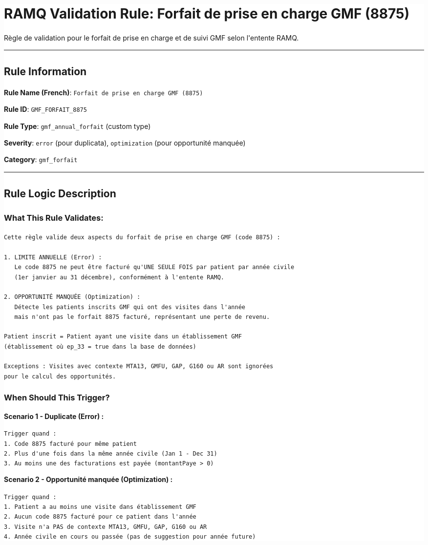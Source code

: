 # RAMQ Validation Rule: Forfait de prise en charge GMF (8875)

Règle de validation pour le forfait de prise en charge et de suivi GMF selon l'entente RAMQ.

---

## Rule Information

**Rule Name (French)**: `Forfait de prise en charge GMF (8875)`

**Rule ID**: `GMF_FORFAIT_8875`

**Rule Type**: `gmf_annual_forfait` (custom type)

**Severity**: `error` (pour duplicata), `optimization` (pour opportunité manquée)

**Category**: `gmf_forfait`

---

## Rule Logic Description

### What This Rule Validates:
```
Cette règle valide deux aspects du forfait de prise en charge GMF (code 8875) :

1. LIMITE ANNUELLE (Error) :
   Le code 8875 ne peut être facturé qu'UNE SEULE FOIS par patient par année civile
   (1er janvier au 31 décembre), conformément à l'entente RAMQ.

2. OPPORTUNITÉ MANQUÉE (Optimization) :
   Détecte les patients inscrits GMF qui ont des visites dans l'année
   mais n'ont pas le forfait 8875 facturé, représentant une perte de revenu.

Patient inscrit = Patient ayant une visite dans un établissement GMF
(établissement où ep_33 = true dans la base de données)

Exceptions : Visites avec contexte MTA13, GMFU, GAP, G160 ou AR sont ignorées
pour le calcul des opportunités.
```

### When Should This Trigger?

**Scenario 1 - Duplicate (Error) :**
```
Trigger quand :
1. Code 8875 facturé pour même patient
2. Plus d'une fois dans la même année civile (Jan 1 - Dec 31)
3. Au moins une des facturations est payée (montantPaye > 0)
```

**Scenario 2 - Opportunité manquée (Optimization) :**
```
Trigger quand :
1. Patient a au moins une visite dans établissement GMF
2. Aucun code 8875 facturé pour ce patient dans l'année
3. Visite n'a PAS de contexte MTA13, GMFU, GAP, G160 ou AR
4. Année civile en cours ou passée (pas de suggestion pour année future)
```
